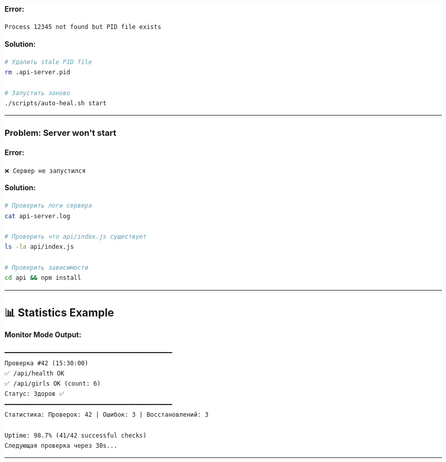**Error:**
```
Process 12345 not found but PID file exists
```

**Solution:**
```bash
# Удалить stale PID file
rm .api-server.pid

# Запустить заново
./scripts/auto-heal.sh start
```

---

### Problem: Server won't start

**Error:**
```
❌ Сервер не запустился
```

**Solution:**
```bash
# Проверить логи сервера
cat api-server.log

# Проверить что api/index.js существует
ls -la api/index.js

# Проверить зависимости
cd api && npm install
```

---

## 📊 Statistics Example

**Monitor Mode Output:**
```
━━━━━━━━━━━━━━━━━━━━━━━━━━━━━━━━━━━━━━━━━━━━━━
Проверка #42 (15:30:00)
✅ /api/health OK
✅ /api/girls OK (count: 6)
Статус: Здоров ✅
━━━━━━━━━━━━━━━━━━━━━━━━━━━━━━━━━━━━━━━━━━━━━━
Статистика: Проверок: 42 | Ошибок: 3 | Восстановлений: 3

Uptime: 98.7% (41/42 successful checks)
Следующая проверка через 30s...
```

---
